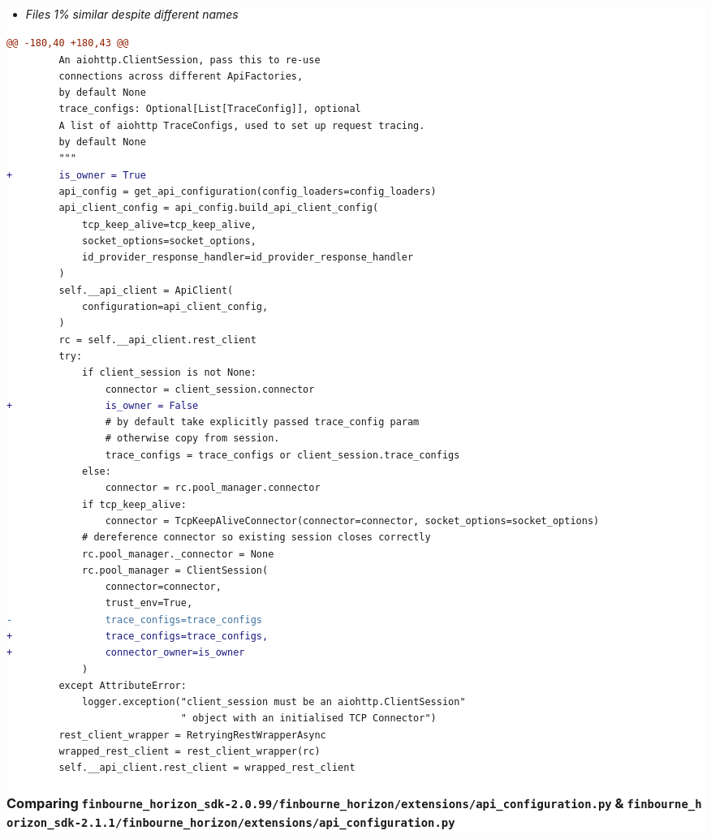  * *Files 1% similar despite different names*

```diff
@@ -180,40 +180,43 @@
         An aiohttp.ClientSession, pass this to re-use 
         connections across different ApiFactories,
         by default None
         trace_configs: Optional[List[TraceConfig]], optional
         A list of aiohttp TraceConfigs, used to set up request tracing.
         by default None
         """
+        is_owner = True
         api_config = get_api_configuration(config_loaders=config_loaders)
         api_client_config = api_config.build_api_client_config(
             tcp_keep_alive=tcp_keep_alive,
             socket_options=socket_options,
             id_provider_response_handler=id_provider_response_handler
         )
         self.__api_client = ApiClient(
             configuration=api_client_config,
         )
         rc = self.__api_client.rest_client
         try:
             if client_session is not None:
                 connector = client_session.connector
+                is_owner = False
                 # by default take explicitly passed trace_config param
                 # otherwise copy from session.
                 trace_configs = trace_configs or client_session.trace_configs
             else:
                 connector = rc.pool_manager.connector
             if tcp_keep_alive:
                 connector = TcpKeepAliveConnector(connector=connector, socket_options=socket_options)
             # dereference connector so existing session closes correctly
             rc.pool_manager._connector = None
             rc.pool_manager = ClientSession(
                 connector=connector,
                 trust_env=True,
-                trace_configs=trace_configs
+                trace_configs=trace_configs,
+                connector_owner=is_owner
             )
         except AttributeError:
             logger.exception("client_session must be an aiohttp.ClientSession"
                              " object with an initialised TCP Connector")
         rest_client_wrapper = RetryingRestWrapperAsync
         wrapped_rest_client = rest_client_wrapper(rc)
         self.__api_client.rest_client = wrapped_rest_client
```

### Comparing `finbourne_horizon_sdk-2.0.99/finbourne_horizon/extensions/api_configuration.py` & `finbourne_horizon_sdk-2.1.1/finbourne_horizon/extensions/api_configuration.py`
